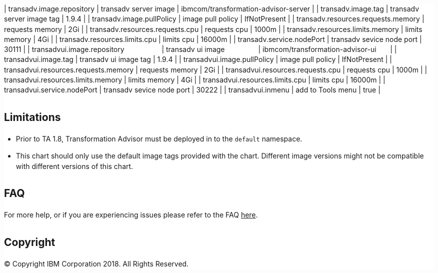 | transadv.image.repository                          | transadv server image                                                                                | ibmcom/transformation-advisor-server                 |
| transadv.image.tag                                 | transadv server image tag                                                                            | 1.9.4                                                |
| transadv.image.pullPolicy                          | image pull policy                                                                                    | IfNotPresent                                         |
| transadv.resources.requests.memory                 | requests memory                                                                                      | 2Gi                                                  |
| transadv.resources.requests.cpu                    | requests cpu                                                                                         | 1000m                                                |
| transadv.resources.limits.memory                   | limits memory                                                                                        | 4Gi                                                  |
| transadv.resources.limits.cpu                      | limits cpu                                                                                           | 16000m                                               |
| transadv.service.nodePort                          | transadv sevice node port                                                                            | 30111                                                |
| transadvui.image.repository                        | transadv ui image                                                                                    | ibmcom/transformation-advisor-ui                     |
| transadvui.image.tag                               | transadv ui image tag                                                                                | 1.9.4                                                |
| transadvui.image.pullPolicy                        | image pull policy                                                                                    | IfNotPresent                                         |
| transadvui.resources.requests.memory               | requests memory                                                                                      | 2Gi                                                  |
| transadvui.resources.requests.cpu                  | requests cpu                                                                                         | 1000m                                                |
| transadvui.resources.limits.memory                 | limits memory                                                                                        | 4Gi                                                  |
| transadvui.resources.limits.cpu                    | limits cpu                                                                                           | 16000m                                               |
| transadvui.service.nodePort                        | transadv sevice node port                                                                            | 30222                                                |
| transadvui.inmenu                                  | add to Tools menu                                                                                    | true                                                 |

## Limitations

- Prior to TA 1.8, Transformation Advisor must be deployed in to the `default` namespace.

- This chart should only use the default image tags provided with the chart. Different image versions might not be compatible with different versions of this chart.

## FAQ

For more help, or if you are experiencing issues please refer to the FAQ [here](https://transformationadvisor.github.io/).

## Copyright

© Copyright IBM Corporation 2018. All Rights Reserved.
